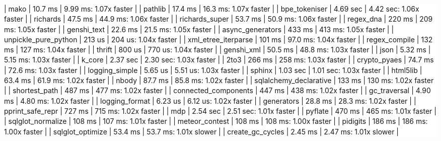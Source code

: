 | mako                       | 10.7 ms                                                | 9.99 ms: 1.07x faster                                                        |
| pathlib                    | 17.4 ms                                                | 16.3 ms: 1.07x faster                                                        |
| bpe_tokeniser              | 4.69 sec                                               | 4.42 sec: 1.06x faster                                                       |
| richards                   | 47.5 ms                                                | 44.9 ms: 1.06x faster                                                        |
| richards_super             | 53.7 ms                                                | 50.9 ms: 1.06x faster                                                        |
| regex_dna                  | 220 ms                                                 | 209 ms: 1.05x faster                                                         |
| genshi_text                | 22.6 ms                                                | 21.5 ms: 1.05x faster                                                        |
| async_generators           | 433 ms                                                 | 413 ms: 1.05x faster                                                         |
| unpickle_pure_python       | 213 us                                                 | 204 us: 1.04x faster                                                         |
| xml_etree_iterparse        | 101 ms                                                 | 97.0 ms: 1.04x faster                                                        |
| regex_compile              | 132 ms                                                 | 127 ms: 1.04x faster                                                         |
| thrift                     | 800 us                                                 | 770 us: 1.04x faster                                                         |
| genshi_xml                 | 50.5 ms                                                | 48.8 ms: 1.03x faster                                                        |
| json                       | 5.32 ms                                                | 5.15 ms: 1.03x faster                                                        |
| k_core                     | 2.37 sec                                               | 2.30 sec: 1.03x faster                                                       |
| 2to3                       | 266 ms                                                 | 258 ms: 1.03x faster                                                         |
| crypto_pyaes               | 74.7 ms                                                | 72.6 ms: 1.03x faster                                                        |
| logging_simple             | 5.65 us                                                | 5.51 us: 1.03x faster                                                        |
| sphinx                     | 1.03 sec                                               | 1.01 sec: 1.03x faster                                                       |
| html5lib                   | 63.4 ms                                                | 61.9 ms: 1.02x faster                                                        |
| nbody                      | 87.7 ms                                                | 85.8 ms: 1.02x faster                                                        |
| sqlalchemy_declarative     | 133 ms                                                 | 130 ms: 1.02x faster                                                         |
| shortest_path              | 487 ms                                                 | 477 ms: 1.02x faster                                                         |
| connected_components       | 447 ms                                                 | 438 ms: 1.02x faster                                                         |
| gc_traversal               | 4.90 ms                                                | 4.80 ms: 1.02x faster                                                        |
| logging_format             | 6.23 us                                                | 6.12 us: 1.02x faster                                                        |
| generators                 | 28.8 ms                                                | 28.3 ms: 1.02x faster                                                        |
| pprint_safe_repr           | 727 ms                                                 | 715 ms: 1.02x faster                                                         |
| mdp                        | 2.54 sec                                               | 2.51 sec: 1.01x faster                                                       |
| pyflate                    | 470 ms                                                 | 465 ms: 1.01x faster                                                         |
| sqlglot_normalize          | 108 ms                                                 | 107 ms: 1.01x faster                                                         |
| meteor_contest             | 108 ms                                                 | 108 ms: 1.00x faster                                                         |
| pidigits                   | 186 ms                                                 | 186 ms: 1.00x faster                                                         |
| sqlglot_optimize           | 53.4 ms                                                | 53.7 ms: 1.01x slower                                                        |
| create_gc_cycles           | 2.45 ms                                                | 2.47 ms: 1.01x slower                                                        |